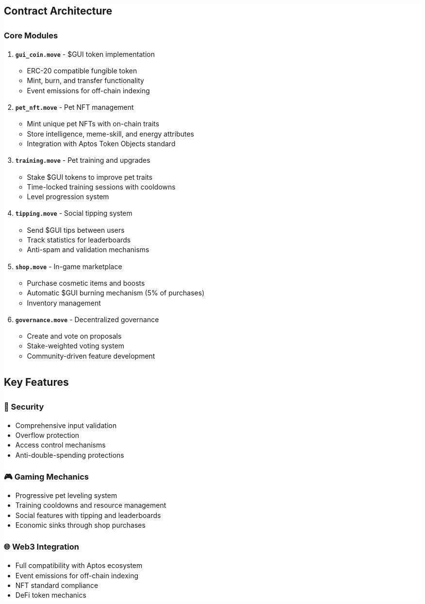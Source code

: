 ## Contract Architecture

### Core Modules

1. **`gui_coin.move`** - $GUI token implementation
   - ERC-20 compatible fungible token
   - Mint, burn, and transfer functionality
   - Event emissions for off-chain indexing

2. **`pet_nft.move`** - Pet NFT management
   - Mint unique pet NFTs with on-chain traits
   - Store intelligence, meme-skill, and energy attributes
   - Integration with Aptos Token Objects standard

3. **`training.move`** - Pet training and upgrades
   - Stake $GUI tokens to improve pet traits
   - Time-locked training sessions with cooldowns
   - Level progression system

4. **`tipping.move`** - Social tipping system
   - Send $GUI tips between users
   - Track statistics for leaderboards
   - Anti-spam and validation mechanisms

5. **`shop.move`** - In-game marketplace
   - Purchase cosmetic items and boosts
   - Automatic $GUI burning mechanism (5% of purchases)
   - Inventory management

6. **`governance.move`** - Decentralized governance
   - Create and vote on proposals
   - Stake-weighted voting system
   - Community-driven feature development

## Key Features

### 🔐 Security
- Comprehensive input validation
- Overflow protection
- Access control mechanisms
- Anti-double-spending protections

### 🎮 Gaming Mechanics
- Progressive pet leveling system
- Training cooldowns and resource management
- Social features with tipping and leaderboards
- Economic sinks through shop purchases

### 🌐 Web3 Integration
- Full compatibility with Aptos ecosystem
- Event emissions for off-chain indexing
- NFT standard compliance
- DeFi token mechanics
